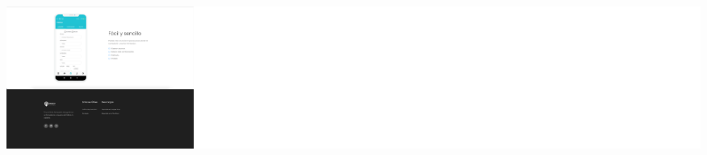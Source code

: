 <img src="/imagenes/4.png" align="center" width="27%"/>
    <br>
<img src="/imagenes/5.png" align="center" width="27%"/>
</p>
